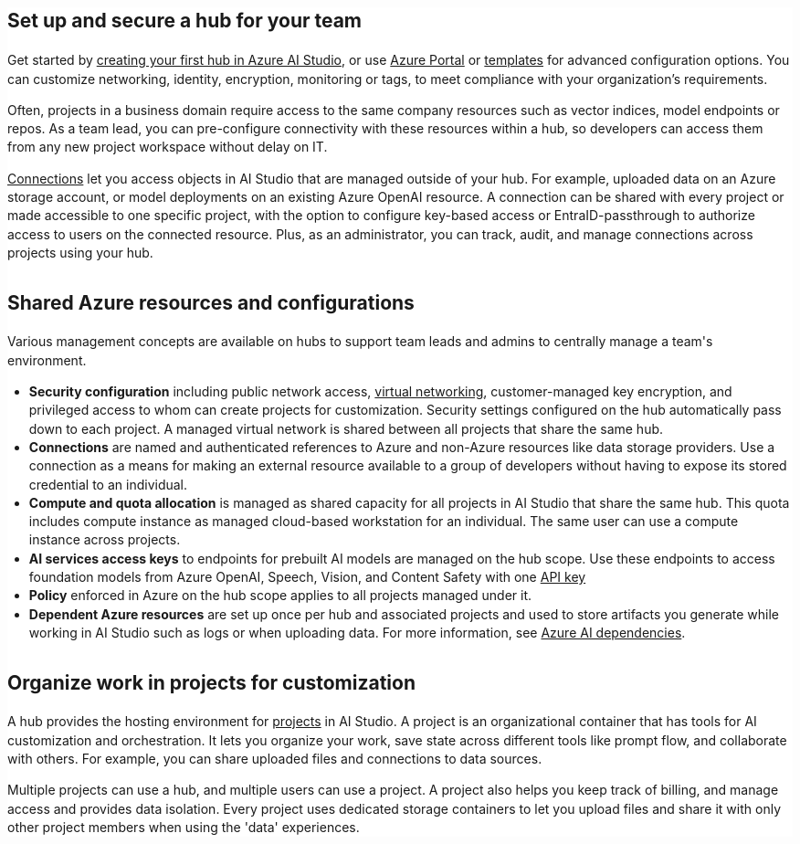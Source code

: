 ## Set up and secure a hub for your team

Get started by [creating your first hub in Azure AI Studio](../how-to/create-azure-ai-resource.md), or use [Azure Portal](../how-to/create-secure-ai-hub.md) or [templates](../how-to/create-azure-ai-hub-template.md) for advanced configuration options. You can customize networking, identity, encryption, monitoring or tags, to meet compliance with your organization’s requirements.

Often, projects in a business domain require access to the same company resources such as vector indices, model endpoints or repos. As a team lead, you can pre-configure connectivity with these resources within a hub, so developers can access them from any new project workspace without delay on IT.

[Connections](connections.md) let you access objects in AI Studio that are managed outside of your hub. For example, uploaded data on an Azure storage account, or model deployments on an existing Azure OpenAI resource. A connection can be shared with every project or made accessible to one specific project, with the option to configure key-based access or EntraID-passthrough to authorize access to users on the connected resource. Plus, as an administrator, you can track, audit, and manage connections across projects using your hub.

## Shared Azure resources and configurations

Various management concepts are available on hubs to support team leads and admins to centrally manage a team's environment. 

* **Security configuration** including public network access, [virtual networking](#virtual-networking), customer-managed key encryption, and privileged access to whom can create projects for customization. Security settings configured on the hub automatically pass down to each project. A managed virtual network is shared between all projects that share the same hub.
* **Connections** are named and authenticated references to Azure and non-Azure resources like data storage providers. Use a connection as a means for making an external resource available to a group of developers without having to expose its stored credential to an individual.
* **Compute and quota allocation** is managed as shared capacity for all projects in AI Studio that share the same hub. This quota includes compute instance as managed cloud-based workstation for an individual. The same user can use a compute instance across projects.
* **AI services access keys** to endpoints for prebuilt AI models are managed on the hub scope. Use these endpoints to access foundation models from Azure OpenAI, Speech, Vision, and Content Safety with one [API key](#azure-ai-services-api-access-keys)
* **Policy** enforced in Azure on the hub scope applies to all projects managed under it.
* **Dependent Azure resources** are set up once per hub and associated projects and used to store artifacts you generate while working in AI Studio such as logs or when uploading data. For more information, see [Azure AI dependencies](#azure-ai-dependencies).

## Organize work in projects for customization

A hub provides the hosting environment for [projects](../how-to/create-projects.md) in AI Studio. A project is an organizational container that has tools for AI customization and orchestration. It lets you organize your work, save state across different tools like prompt flow, and collaborate with others. For example, you can share uploaded files and connections to data sources.

Multiple projects can use a hub, and multiple users can use a project. A project also helps you keep track of billing, and manage access and provides data isolation. Every project uses dedicated storage containers to let you upload files and share it with only other project members when using the 'data' experiences.
